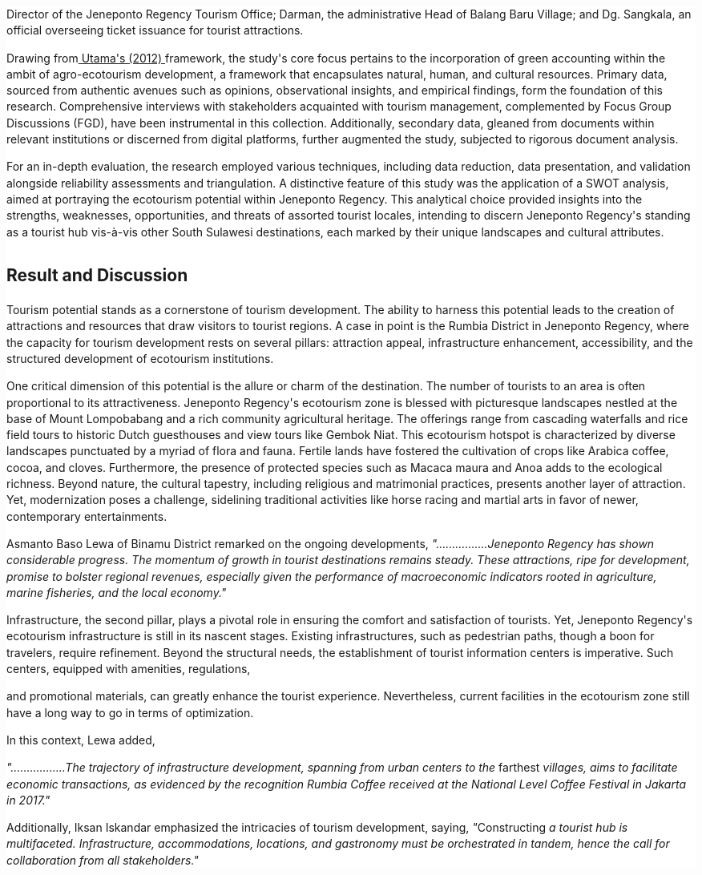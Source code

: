 <p><span class="font5">Director of the Jeneponto Regency Tourism Office; Darman, the administrative Head of Balang Baru Village; and Dg. Sangkala, an official overseeing ticket issuance for tourist attractions.</span></p>
<p><span class="font5">Drawing from</span><a href="#bookmark6"><span class="font5"> Utama's (2012) </span></a><span class="font5">framework, the study's core focus pertains to the incorporation of green accounting within the ambit of agro-ecotourism development, a framework that encapsulates natural, human, and cultural resources. Primary data, sourced from authentic avenues such as opinions, observational insights, and empirical findings, form the foundation of this research. Comprehensive interviews with stakeholders acquainted with tourism management, complemented by Focus Group Discussions (FGD), have been instrumental in this collection. Additionally, secondary data, gleaned from documents within relevant institutions or discerned from digital platforms, further augmented the study, subjected to rigorous document analysis.</span></p>
<p><span class="font5">For an in-depth evaluation, the research employed various techniques, including data reduction, data presentation, and validation alongside reliability assessments and triangulation. A distinctive feature of this study was the application of a SWOT analysis, aimed at portraying the ecotourism potential within Jeneponto Regency. This analytical choice provided insights into the strengths, weaknesses, opportunities, and threats of assorted tourist locales, intending to discern Jeneponto Regency's standing as a tourist hub vis-à-vis other South Sulawesi destinations, each marked by their unique landscapes and cultural attributes.</span></p>
<h2><a name="bookmark9"></a><span class="font7" style="font-weight:bold;"><a name="bookmark10"></a>Result and Discussion</span></h2>
<p><span class="font5">Tourism potential stands as a cornerstone of tourism development. The ability to harness this potential leads to the creation of attractions and resources that draw visitors to tourist regions. A case in point is the Rumbia District in Jeneponto Regency, where the capacity for tourism development rests on several pillars: attraction appeal, infrastructure enhancement, accessibility, and the structured development of ecotourism institutions.</span></p>
<p><span class="font5">One critical dimension of this potential is the allure or charm of the destination. The number of tourists to an area is often proportional to its attractiveness. Jeneponto Regency's ecotourism zone is blessed with picturesque landscapes nestled at the base of Mount Lompobabang and a rich community agricultural heritage. The offerings range from cascading waterfalls and rice field tours to historic Dutch guesthouses and view tours like Gembok Niat. This ecotourism hotspot is characterized by diverse landscapes punctuated by a myriad of flora and fauna. Fertile lands have fostered the cultivation of crops like Arabica coffee, cocoa, and cloves. Furthermore, the presence of protected species such as Macaca maura and Anoa adds to the ecological richness. Beyond nature, the cultural tapestry, including religious and matrimonial practices, presents another layer of attraction. Yet, modernization poses a challenge, sidelining traditional activities like horse racing and martial arts in favor of newer, contemporary entertainments.</span></p>
<p><span class="font5">Asmanto Baso Lewa of Binamu District remarked on the ongoing developments, </span><span class="font5" style="font-style:italic;">&quot;…………….Jeneponto Regency has shown considerable progress. The momentum of growth in tourist destinations remains steady. These attractions, ripe for development, promise to bolster regional revenues, especially given the performance of macroeconomic indicators rooted in agriculture, marine fisheries, and the local economy.&quot;</span></p>
<p><span class="font5">Infrastructure, the second pillar, plays a pivotal role in ensuring the comfort and satisfaction of tourists. Yet, Jeneponto Regency's ecotourism infrastructure is still in its nascent stages. Existing infrastructures, such as pedestrian paths, though a boon for travelers, require refinement. Beyond the structural needs, the establishment of tourist information centers is imperative. Such centers, equipped with amenities, regulations,</span></p>
<p><span class="font5">and promotional materials, can greatly enhance the tourist experience. Nevertheless, current facilities in the ecotourism zone still have a long way to go in terms of optimization.</span></p>
<p><span class="font5">In this context, Lewa added,</span></p>
<p><span class="font5" style="font-style:italic;">&quot;……………..The trajectory of infrastructure development, spanning from urban centers to the</span><span class="font5"> farthest </span><span class="font5" style="font-style:italic;">villages, aims to facilitate economic transactions, as evidenced by the recognition Rumbia Coffee received at the National Level Coffee Festival in Jakarta in 2017.&quot;</span></p>
<p><span class="font5">Additionally, Iksan Iskandar emphasized the intricacies of tourism development, saying, </span><span class="font5" style="font-style:italic;">&quot;</span><span class="font5">Constructing </span><span class="font5" style="font-style:italic;">a tourist hub is multifaceted. Infrastructure, accommodations, locations, and gastronomy must be orchestrated in tandem, hence the call for collaboration from all stakeholders.&quot;</span></p>